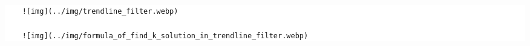         ![img](../img/trendline_filter.webp)
        
        ![img](../img/formula_of_find_k_solution_in_trendline_filter.webp)
        